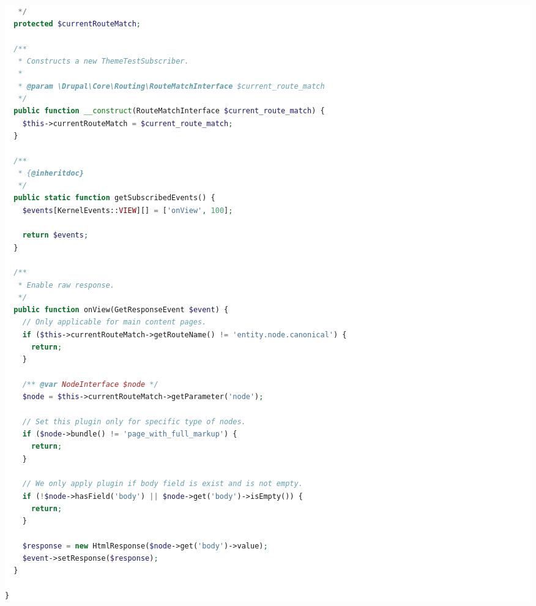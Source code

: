 ```php {"header":"src/EventSubscriber/FullMarkupPageSubscriber.php"}
   */
  protected $currentRouteMatch;

  /**
   * Constructs a new ThemeTestSubscriber.
   *
   * @param \Drupal\Core\Routing\RouteMatchInterface $current_route_match
   */
  public function __construct(RouteMatchInterface $current_route_match) {
    $this->currentRouteMatch = $current_route_match;
  }

  /**
   * {@inheritdoc}
   */
  public static function getSubscribedEvents() {
    $events[KernelEvents::VIEW][] = ['onView', 100];

    return $events;
  }

  /**
   * Enable raw response.
   */
  public function onView(GetResponseEvent $event) {
    // Only applicable for main content pages.
    if ($this->currentRouteMatch->getRouteName() != 'entity.node.canonical') {
      return;
    }

    /** @var NodeInterface $node */
    $node = $this->currentRouteMatch->getParameter('node');

    // Set this plugin only for specific type of nodes.
    if ($node->bundle() != 'page_with_full_markup') {
      return;
    }

    // We only apply plugin if body field is exist and is not empty.
    if (!$node->hasField('body') || $node->get('body')->isEmpty()) {
      return;
    }

    $response = new HtmlResponse($node->get('body')->value);
    $event->setResponse($response);
  }

}

```
